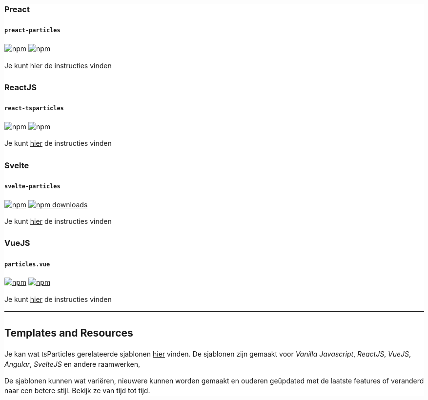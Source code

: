 ### Preact

#### `preact-particles`

[![npm](https://img.shields.io/npm/v/preact-particles)](https://www.npmjs.com/package/preact-particles) [![npm](https://img.shields.io/npm/dm/preact-particles)](https://www.npmjs.com/package/preact-particles)

Je kunt [hier](https://github.com/matteobruni/tsparticles/blob/main/components/preact/traduction/README.nl.md) de instructies vinden

### ReactJS

#### `react-tsparticles`

[![npm](https://img.shields.io/npm/v/react-tsparticles)](https://www.npmjs.com/package/react-tsparticles) [![npm](https://img.shields.io/npm/dm/react-tsparticles)](https://www.npmjs.com/package/react-tsparticles)

Je kunt [hier](https://github.com/matteobruni/tsparticles/blob/main/components/react/traduction/README.nl.md) de instructies vinden

### Svelte

#### `svelte-particles`

[![npm](https://img.shields.io/npm/v/svelte-particles)](https://www.npmjs.com/package/svelte-particles) [![npm downloads](https://img.shields.io/npm/dm/svelte-particles)](https://www.npmjs.com/package/svelte-particles)

Je kunt [hier](https://github.com/matteobruni/tsparticles/blob/main/components/svelte/traduction/README.nl.md) de instructies vinden

### VueJS

#### `particles.vue`

[![npm](https://img.shields.io/npm/v/particles.vue)](https://www.npmjs.com/package/particles.vue) [![npm](https://img.shields.io/npm/dm/particles.vue)](https://www.npmjs.com/package/particles.vue)

Je kunt [hier](https://github.com/matteobruni/tsparticles/blob/main/components/vue/traduction/README.nl.md) de instructies vinden

---

## Templates and Resources

Je kan wat tsParticles gerelateerde sjablonen [hier](https://github.com/tsparticles/templates) vinden. De sjablonen zijn gemaakt voor *Vanilla Javascript*, *ReactJS*, *VueJS*, *Angular*, *SvelteJS* en andere raamwerken,

De sjablonen kunnen wat variëren, nieuwere kunnen worden gemaakt en ouderen geüpdated met de laatste features of veranderd naar een betere stijl. Bekijk ze van tijd tot tijd.
